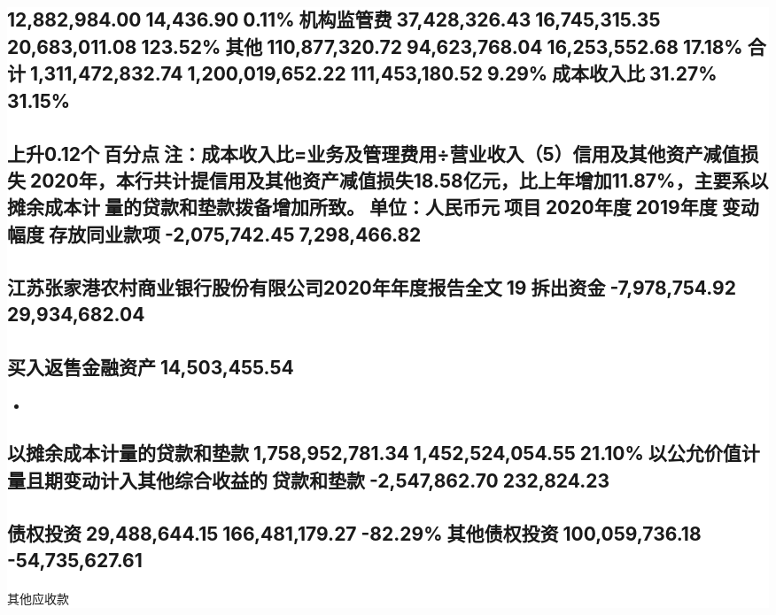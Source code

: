 12,882,984.00
14,436.90
0.11%
机构监管费
37,428,326.43
16,745,315.35
20,683,011.08
123.52%
其他
110,877,320.72
94,623,768.04
16,253,552.68
17.18%
合计
1,311,472,832.74
1,200,019,652.22
111,453,180.52
9.29%
成本收入比
31.27%
31.15%
-
上升0.12个
百分点
注：成本收入比=业务及管理费用÷营业收入（5）信用及其他资产减值损失
2020年，本行共计提信用及其他资产减值损失18.58亿元，比上年增加11.87%，主要系以摊余成本计
量的贷款和垫款拨备增加所致。
单位：人民币元
项目
2020年度
2019年度
变动幅度
存放同业款项
-2,075,742.45
7,298,466.82
-
江苏张家港农村商业银行股份有限公司2020年年度报告全文
19
拆出资金
-7,978,754.92
29,934,682.04
-
买入返售金融资产
14,503,455.54
-
-
以摊余成本计量的贷款和垫款
1,758,952,781.34
1,452,524,054.55
21.10%
以公允价值计量且期变动计入其他综合收益的
贷款和垫款
-2,547,862.70
232,824.23
-
债权投资
29,488,644.15
166,481,179.27
-82.29%
其他债权投资
100,059,736.18
-54,735,627.61
-
其他应收款